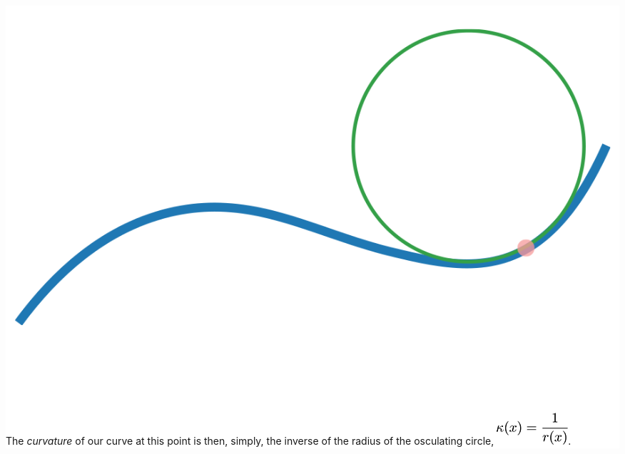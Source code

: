 ![a 1-dimensional curve together with its osculating circle](assets/curve-with-circle.png)

The _curvature_ of our curve at this point is then, simply, the inverse of the
radius of the osculating circle,
![curvature formula](assets/curvature-formula.png).
